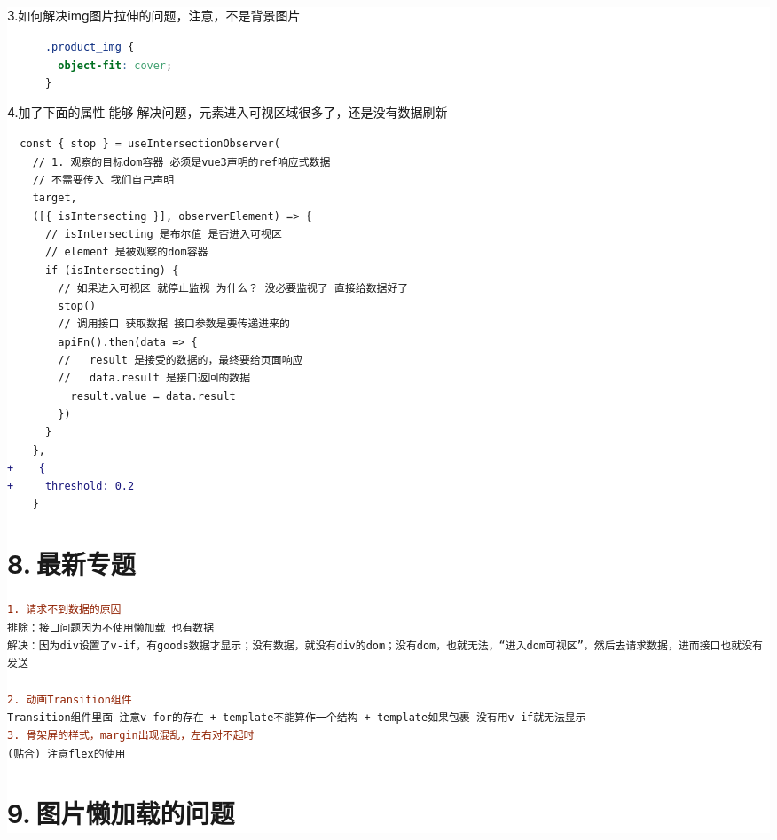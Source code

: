 3.如何解决img图片拉伸的问题，注意，不是背景图片

```css
      .product_img {
        object-fit: cover;
      }
```



4.加了下面的属性 能够 解决问题，元素进入可视区域很多了，还是没有数据刷新

```diff
  const { stop } = useIntersectionObserver(
    // 1. 观察的目标dom容器 必须是vue3声明的ref响应式数据
    // 不需要传入 我们自己声明
    target,
    ([{ isIntersecting }], observerElement) => {
      // isIntersecting 是布尔值 是否进入可视区
      // element 是被观察的dom容器
      if (isIntersecting) {
        // 如果进入可视区 就停止监视 为什么？ 没必要监视了 直接给数据好了
        stop()
        // 调用接口 获取数据 接口参数是要传递进来的
        apiFn().then(data => {
        //   result 是接受的数据的，最终要给页面响应
        //   data.result 是接口返回的数据
          result.value = data.result
        })
      }
    },
+    {
+     threshold: 0.2
    }
```



# 8. 最新专题

```diff
1. 请求不到数据的原因
排除：接口问题因为不使用懒加载 也有数据
解决：因为div设置了v-if，有goods数据才显示；没有数据，就没有div的dom；没有dom，也就无法，“进入dom可视区”，然后去请求数据，进而接口也就没有发送

2. 动画Transition组件
Transition组件里面 注意v-for的存在 + template不能算作一个结构 + template如果包裹 没有用v-if就无法显示
3. 骨架屏的样式，margin出现混乱，左右对不起时
(贴合) 注意flex的使用
```





# 9. 图片懒加载的问题
